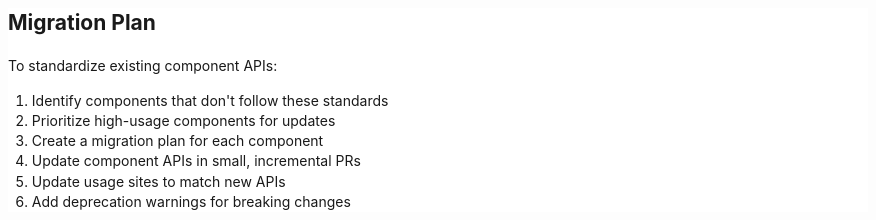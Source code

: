 ## Migration Plan

To standardize existing component APIs:

1. Identify components that don't follow these standards
2. Prioritize high-usage components for updates
3. Create a migration plan for each component
4. Update component APIs in small, incremental PRs
5. Update usage sites to match new APIs
6. Add deprecation warnings for breaking changes 